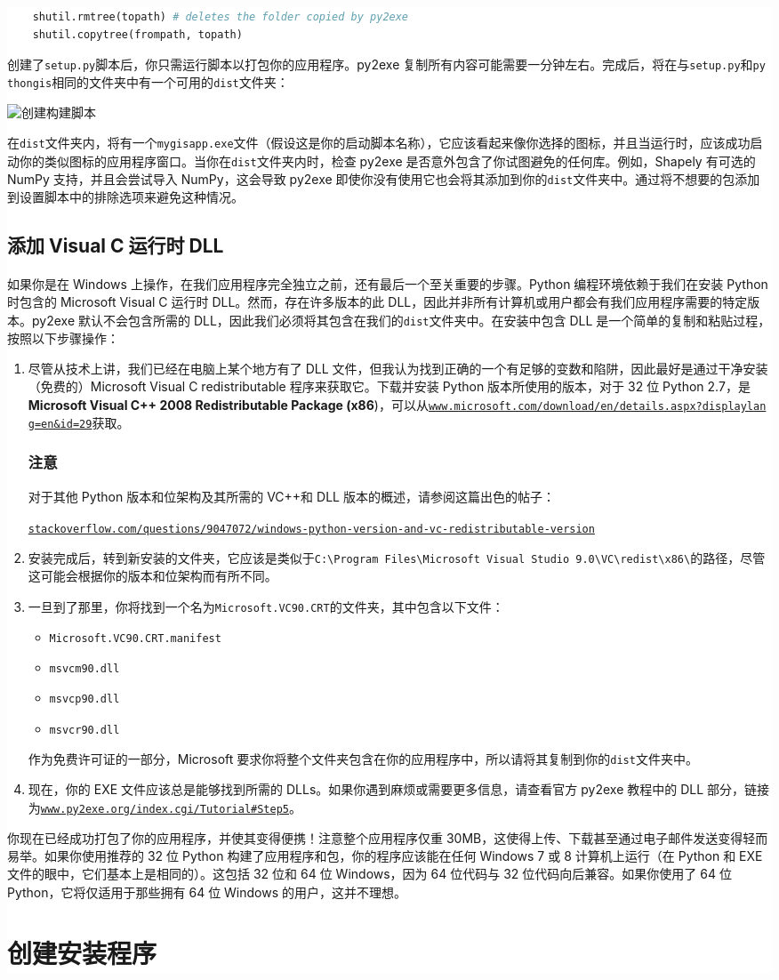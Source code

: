 ```py
    shutil.rmtree(topath) # deletes the folder copied by py2exe
    shutil.copytree(frompath, topath) 
```

创建了`setup.py`脚本后，你只需运行脚本以打包你的应用程序。py2exe 复制所有内容可能需要一分钟左右。完成后，将在与`setup.py`和`pythongis`相同的文件夹中有一个可用的`dist`文件夹：

![创建构建脚本](img/5407OS_07_03.jpg)

在`dist`文件夹内，将有一个`mygisapp.exe`文件（假设这是你的启动脚本名称），它应该看起来像你选择的图标，并且当运行时，应该成功启动你的类似图标的应用程序窗口。当你在`dist`文件夹内时，检查 py2exe 是否意外包含了你试图避免的任何库。例如，Shapely 有可选的 NumPy 支持，并且会尝试导入 NumPy，这会导致 py2exe 即使你没有使用它也会将其添加到你的`dist`文件夹中。通过将不想要的包添加到设置脚本中的排除选项来避免这种情况。

## 添加 Visual C 运行时 DLL

如果你是在 Windows 上操作，在我们应用程序完全独立之前，还有最后一个至关重要的步骤。Python 编程环境依赖于我们在安装 Python 时包含的 Microsoft Visual C 运行时 DLL。然而，存在许多版本的此 DLL，因此并非所有计算机或用户都会有我们应用程序需要的特定版本。py2exe 默认不会包含所需的 DLL，因此我们必须将其包含在我们的`dist`文件夹中。在安装中包含 DLL 是一个简单的复制和粘贴过程，按照以下步骤操作：

1.  尽管从技术上讲，我们已经在电脑上某个地方有了 DLL 文件，但我认为找到正确的一个有足够的变数和陷阱，因此最好是通过干净安装（免费的）Microsoft Visual C redistributable 程序来获取它。下载并安装 Python 版本所使用的版本，对于 32 位 Python 2.7，是**Microsoft Visual C++ 2008 Redistributable Package (x86**)，可以从[`www.microsoft.com/download/en/details.aspx?displaylang=en&id=29`](http://www.microsoft.com/download/en/details.aspx?displaylang=en&id=29)获取。

    ### 注意

    对于其他 Python 版本和位架构及其所需的 VC++和 DLL 版本的概述，请参阅这篇出色的帖子：

    [`stackoverflow.com/questions/9047072/windows-python-version-and-vc-redistributable-version`](http://stackoverflow.com/questions/9047072/windows-python-version-and-vc-redistributable-version)

1.  安装完成后，转到新安装的文件夹，它应该是类似于`C:\Program Files\Microsoft Visual Studio 9.0\VC\redist\x86\`的路径，尽管这可能会根据你的版本和位架构而有所不同。

1.  一旦到了那里，你将找到一个名为`Microsoft.VC90.CRT`的文件夹，其中包含以下文件：

    +   `Microsoft.VC90.CRT.manifest`

    +   `msvcm90.dll`

    +   `msvcp90.dll`

    +   `msvcr90.dll`

    作为免费许可证的一部分，Microsoft 要求你将整个文件夹包含在你的应用程序中，所以请将其复制到你的`dist`文件夹中。

1.  现在，你的 EXE 文件应该总是能够找到所需的 DLLs。如果你遇到麻烦或需要更多信息，请查看官方 py2exe 教程中的 DLL 部分，链接为[`www.py2exe.org/index.cgi/Tutorial#Step5`](http://www.py2exe.org/index.cgi/Tutorial#Step5)。

你现在已经成功打包了你的应用程序，并使其变得便携！注意整个应用程序仅重 30MB，这使得上传、下载甚至通过电子邮件发送变得轻而易举。如果你使用推荐的 32 位 Python 构建了应用程序和包，你的程序应该能在任何 Windows 7 或 8 计算机上运行（在 Python 和 EXE 文件的眼中，它们基本上是相同的）。这包括 32 位和 64 位 Windows，因为 64 位代码与 32 位代码向后兼容。如果你使用了 64 位 Python，它将仅适用于那些拥有 64 位 Windows 的用户，这并不理想。

# 创建安装程序
